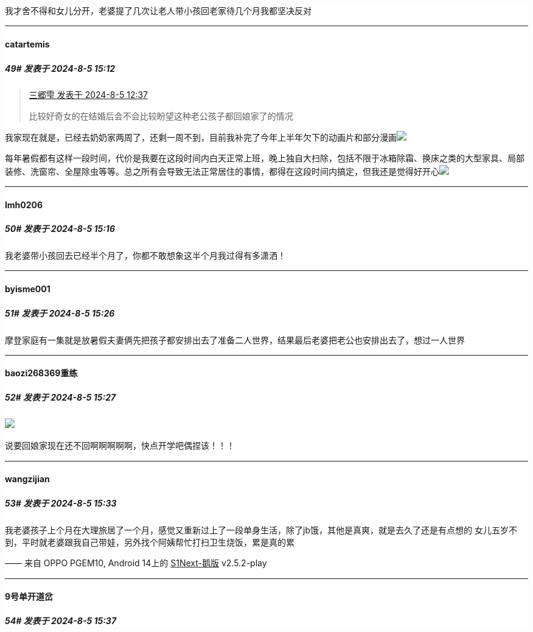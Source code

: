 我才舍不得和女儿分开，老婆提了几次让老人带小孩回老家待几个月我都坚决反对


*****

####  catartemis  
##### 49#       发表于 2024-8-5 15:12

<blockquote><a href="httphttps://bbs.saraba1st.com/2b/forum.php?mod=redirect&amp;goto=findpost&amp;pid=65802379&amp;ptid=2193994" target="_blank">三郷雫 发表于 2024-8-5 12:37</a>

比较好奇女的在结婚后会不会比较盼望这种老公孩子都回娘家了的情况</blockquote>
我家现在就是，已经去奶奶家两周了，还剩一周不到，目前我补完了今年上半年欠下的动画片和部分漫画<img src="https://static.saraba1st.com/image/smiley/face2017/034.png" referrerpolicy="no-referrer">

每年暑假都有这样一段时间，代价是我要在这段时间内白天正常上班，晚上独自大扫除，包括不限于冰箱除霜、换床之类的大型家具、局部装修、洗窗帘、全屋除虫等等。总之所有会导致无法正常居住的事情，都得在这段时间内搞定，但我还是觉得好开心<img src="https://static.saraba1st.com/image/smiley/face2017/041.png" referrerpolicy="no-referrer">

*****

####  lmh0206  
##### 50#       发表于 2024-8-5 15:16

我老婆带小孩回去已经半个月了，你都不敢想象这半个月我过得有多潇洒！


*****

####  byisme001  
##### 51#       发表于 2024-8-5 15:26

摩登家庭有一集就是放暑假夫妻俩先把孩子都安排出去了准备二人世界，结果最后老婆把老公也安排出去了，想过一人世界

*****

####  baozi268369重练  
##### 52#       发表于 2024-8-5 15:27

<img src="https://static.saraba1st.com/image/smiley/face2017/174.png" referrerpolicy="no-referrer">

说要回娘家现在还不回啊啊啊啊啊，快点开学吧偶捏该！！！


*****

####  wangzijian  
##### 53#       发表于 2024-8-5 15:33

我老婆孩子上个月在大理旅居了一个月，感觉又重新过上了一段单身生活，除了jb饿，其他是真爽，就是去久了还是有点想的
女儿五岁不到，平时就老婆跟我自己带娃，另外找个阿姨帮忙打扫卫生烧饭，累是真的累

—— 来自 OPPO PGEM10, Android 14上的 [S1Next-鹅版](https://github.com/ykrank/S1-Next/releases) v2.5.2-play


*****

####  9号单开道岔  
##### 54#       发表于 2024-8-5 15:37
